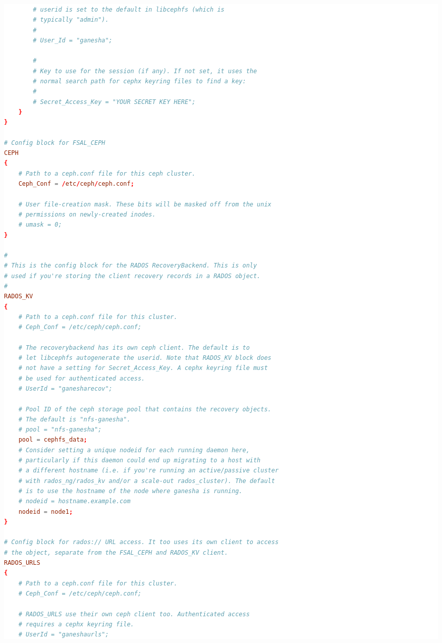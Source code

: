 ```conf
		# userid is set to the default in libcephfs (which is
		# typically "admin").
		#
		# User_Id = "ganesha";

		#
		# Key to use for the session (if any). If not set, it uses the
		# normal search path for cephx keyring files to find a key:
		#
		# Secret_Access_Key = "YOUR SECRET KEY HERE";
	}
}

# Config block for FSAL_CEPH
CEPH
{
	# Path to a ceph.conf file for this ceph cluster.
	Ceph_Conf = /etc/ceph/ceph.conf;

	# User file-creation mask. These bits will be masked off from the unix
	# permissions on newly-created inodes.
	# umask = 0;
}

#
# This is the config block for the RADOS RecoveryBackend. This is only
# used if you're storing the client recovery records in a RADOS object.
#
RADOS_KV
{
	# Path to a ceph.conf file for this cluster.
	# Ceph_Conf = /etc/ceph/ceph.conf;

	# The recoverybackend has its own ceph client. The default is to
	# let libcephfs autogenerate the userid. Note that RADOS_KV block does
	# not have a setting for Secret_Access_Key. A cephx keyring file must
	# be used for authenticated access.
	# UserId = "ganesharecov";

	# Pool ID of the ceph storage pool that contains the recovery objects.
	# The default is "nfs-ganesha".
	# pool = "nfs-ganesha";
	pool = cephfs_data;	
	# Consider setting a unique nodeid for each running daemon here,
	# particularly if this daemon could end up migrating to a host with
	# a different hostname (i.e. if you're running an active/passive cluster
	# with rados_ng/rados_kv and/or a scale-out rados_cluster). The default
	# is to use the hostname of the node where ganesha is running.
	# nodeid = hostname.example.com
	nodeid = node1;
}

# Config block for rados:// URL access. It too uses its own client to access
# the object, separate from the FSAL_CEPH and RADOS_KV client.
RADOS_URLS
{
	# Path to a ceph.conf file for this cluster.
	# Ceph_Conf = /etc/ceph/ceph.conf;

	# RADOS_URLS use their own ceph client too. Authenticated access
	# requires a cephx keyring file.
	# UserId = "ganeshaurls";

```